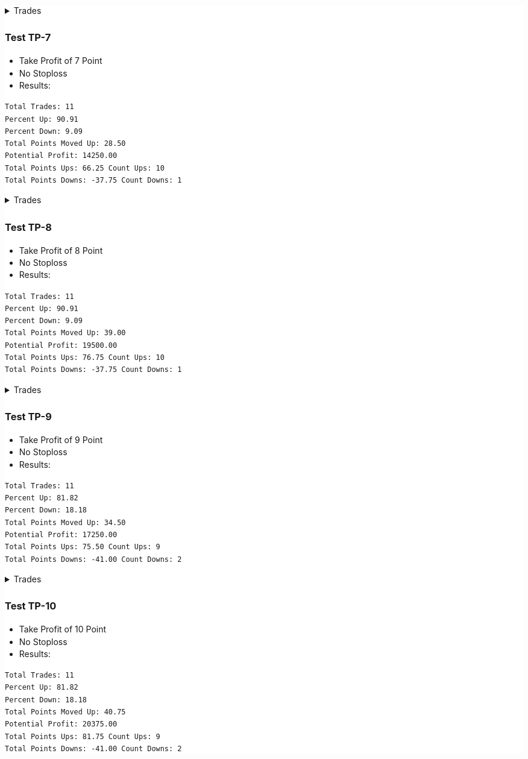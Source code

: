 <details><summary>Trades</summary></details>

### Test TP-7
* Take Profit of 7 Point
* No Stoploss
* Results:
```
Total Trades: 11
Percent Up: 90.91
Percent Down: 9.09
Total Points Moved Up: 28.50
Potential Profit: 14250.00
Total Points Ups: 66.25 Count Ups: 10
Total Points Downs: -37.75 Count Downs: 1
```

<details><summary>Trades</summary></details>

### Test TP-8
* Take Profit of 8 Point
* No Stoploss
* Results:
```
Total Trades: 11
Percent Up: 90.91
Percent Down: 9.09
Total Points Moved Up: 39.00
Potential Profit: 19500.00
Total Points Ups: 76.75 Count Ups: 10
Total Points Downs: -37.75 Count Downs: 1
```

<details><summary>Trades</summary></details>

### Test TP-9
* Take Profit of 9 Point
* No Stoploss
* Results:
```
Total Trades: 11
Percent Up: 81.82
Percent Down: 18.18
Total Points Moved Up: 34.50
Potential Profit: 17250.00
Total Points Ups: 75.50 Count Ups: 9
Total Points Downs: -41.00 Count Downs: 2
```

<details><summary>Trades</summary></details>

### Test TP-10
* Take Profit of 10 Point
* No Stoploss
* Results:
```
Total Trades: 11
Percent Up: 81.82
Percent Down: 18.18
Total Points Moved Up: 40.75
Potential Profit: 20375.00
Total Points Ups: 81.75 Count Ups: 9
Total Points Downs: -41.00 Count Downs: 2
```
